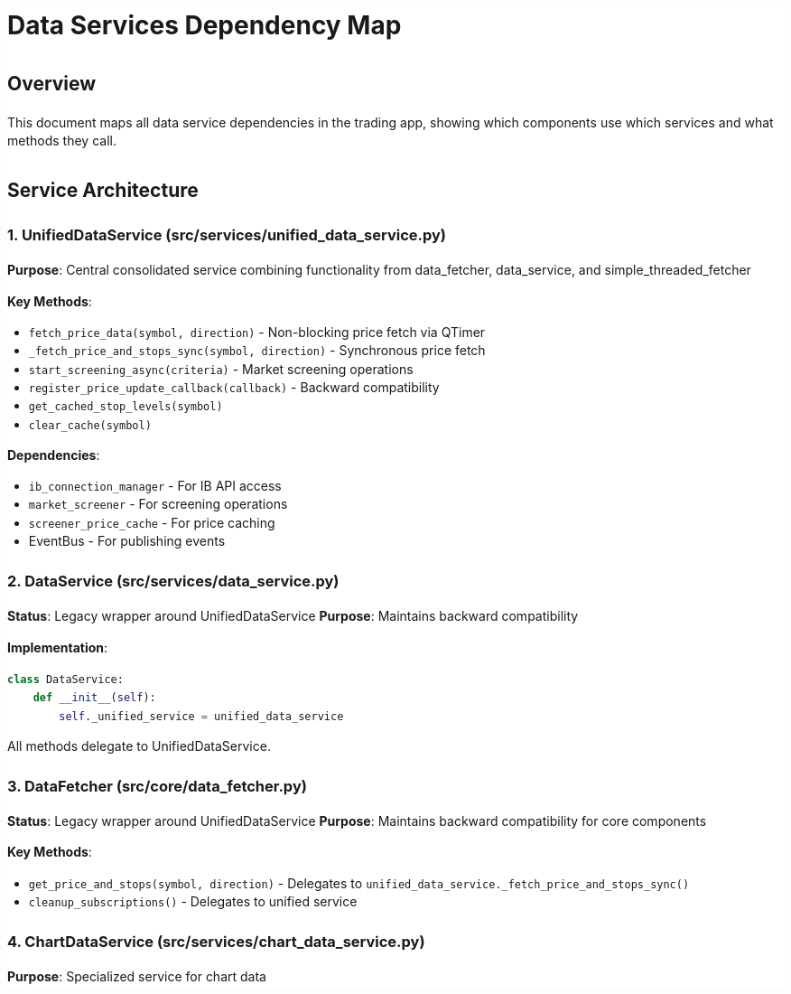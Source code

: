 # Data Services Dependency Map

## Overview

This document maps all data service dependencies in the trading app, showing which components use which services and what methods they call.

## Service Architecture

### 1. UnifiedDataService (src/services/unified_data_service.py)
**Purpose**: Central consolidated service combining functionality from data_fetcher, data_service, and simple_threaded_fetcher

**Key Methods**:
- `fetch_price_data(symbol, direction)` - Non-blocking price fetch via QTimer
- `_fetch_price_and_stops_sync(symbol, direction)` - Synchronous price fetch
- `start_screening_async(criteria)` - Market screening operations
- `register_price_update_callback(callback)` - Backward compatibility
- `get_cached_stop_levels(symbol)`
- `clear_cache(symbol)`

**Dependencies**:
- `ib_connection_manager` - For IB API access
- `market_screener` - For screening operations
- `screener_price_cache` - For price caching
- EventBus - For publishing events

### 2. DataService (src/services/data_service.py)
**Status**: Legacy wrapper around UnifiedDataService
**Purpose**: Maintains backward compatibility

**Implementation**:
```python
class DataService:
    def __init__(self):
        self._unified_service = unified_data_service
```

All methods delegate to UnifiedDataService.

### 3. DataFetcher (src/core/data_fetcher.py)
**Status**: Legacy wrapper around UnifiedDataService
**Purpose**: Maintains backward compatibility for core components

**Key Methods**:
- `get_price_and_stops(symbol, direction)` - Delegates to `unified_data_service._fetch_price_and_stops_sync()`
- `cleanup_subscriptions()` - Delegates to unified service

### 4. ChartDataService (src/services/chart_data_service.py)
**Purpose**: Specialized service for chart data
